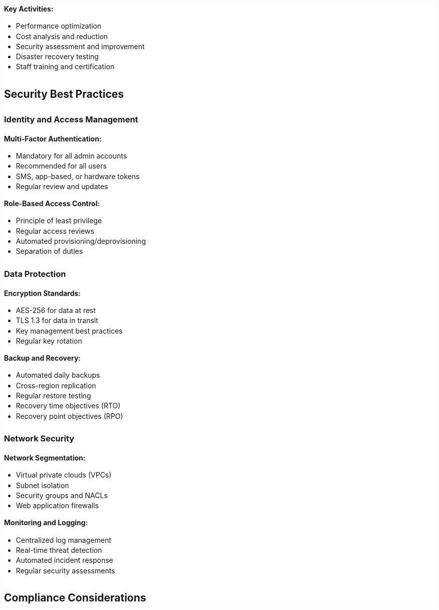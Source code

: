 **Key Activities:**
- Performance optimization
- Cost analysis and reduction
- Security assessment and improvement
- Disaster recovery testing
- Staff training and certification

## Security Best Practices

### Identity and Access Management
**Multi-Factor Authentication:**
- Mandatory for all admin accounts
- Recommended for all users
- SMS, app-based, or hardware tokens
- Regular review and updates

**Role-Based Access Control:**
- Principle of least privilege
- Regular access reviews
- Automated provisioning/deprovisioning
- Separation of duties

### Data Protection
**Encryption Standards:**
- AES-256 for data at rest
- TLS 1.3 for data in transit
- Key management best practices
- Regular key rotation

**Backup and Recovery:**
- Automated daily backups
- Cross-region replication
- Regular restore testing
- Recovery time objectives (RTO)
- Recovery point objectives (RPO)

### Network Security
**Network Segmentation:**
- Virtual private clouds (VPCs)
- Subnet isolation
- Security groups and NACLs
- Web application firewalls

**Monitoring and Logging:**
- Centralized log management
- Real-time threat detection
- Automated incident response
- Regular security assessments

## Compliance Considerations
